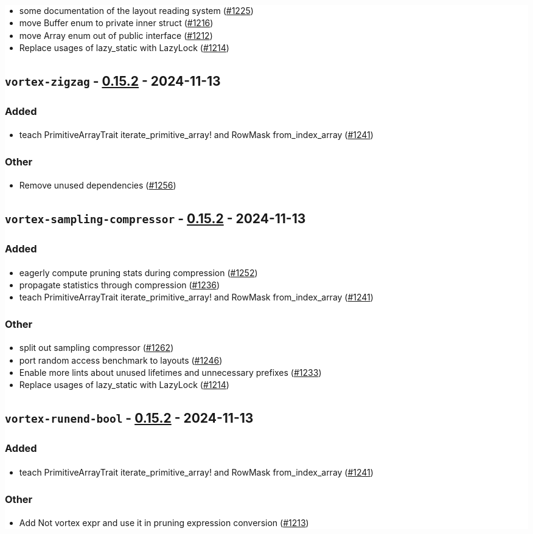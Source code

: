 - some documentation of the layout reading system ([#1225](https://github.com/spiraldb/vortex/pull/1225))
- move Buffer enum to private inner struct ([#1216](https://github.com/spiraldb/vortex/pull/1216))
- move Array enum out of public interface ([#1212](https://github.com/spiraldb/vortex/pull/1212))
- Replace usages of lazy_static with LazyLock ([#1214](https://github.com/spiraldb/vortex/pull/1214))

## `vortex-zigzag` - [0.15.2](https://github.com/spiraldb/vortex/compare/vortex-zigzag-v0.14.0...vortex-zigzag-v0.15.2) - 2024-11-13

### Added
- teach PrimitiveArrayTrait iterate_primitive_array! and RowMask from_index_array ([#1241](https://github.com/spiraldb/vortex/pull/1241))

### Other
- Remove unused dependencies ([#1256](https://github.com/spiraldb/vortex/pull/1256))

## `vortex-sampling-compressor` - [0.15.2](https://github.com/spiraldb/vortex/compare/vortex-sampling-compressor-v0.14.0...vortex-sampling-compressor-v0.15.2) - 2024-11-13

### Added
- eagerly compute pruning stats during compression ([#1252](https://github.com/spiraldb/vortex/pull/1252))
- propagate statistics through compression ([#1236](https://github.com/spiraldb/vortex/pull/1236))
- teach PrimitiveArrayTrait iterate_primitive_array! and RowMask from_index_array ([#1241](https://github.com/spiraldb/vortex/pull/1241))

### Other
- split out sampling compressor ([#1262](https://github.com/spiraldb/vortex/pull/1262))
- port random access benchmark to layouts ([#1246](https://github.com/spiraldb/vortex/pull/1246))
- Enable more lints about unused lifetimes and unnecessary prefixes ([#1233](https://github.com/spiraldb/vortex/pull/1233))
- Replace usages of lazy_static with LazyLock ([#1214](https://github.com/spiraldb/vortex/pull/1214))

## `vortex-runend-bool` - [0.15.2](https://github.com/spiraldb/vortex/compare/vortex-runend-bool-v0.14.0...vortex-runend-bool-v0.15.2) - 2024-11-13

### Added
- teach PrimitiveArrayTrait iterate_primitive_array! and RowMask from_index_array ([#1241](https://github.com/spiraldb/vortex/pull/1241))

### Other
- Add Not vortex expr and use it in pruning expression conversion ([#1213](https://github.com/spiraldb/vortex/pull/1213))
